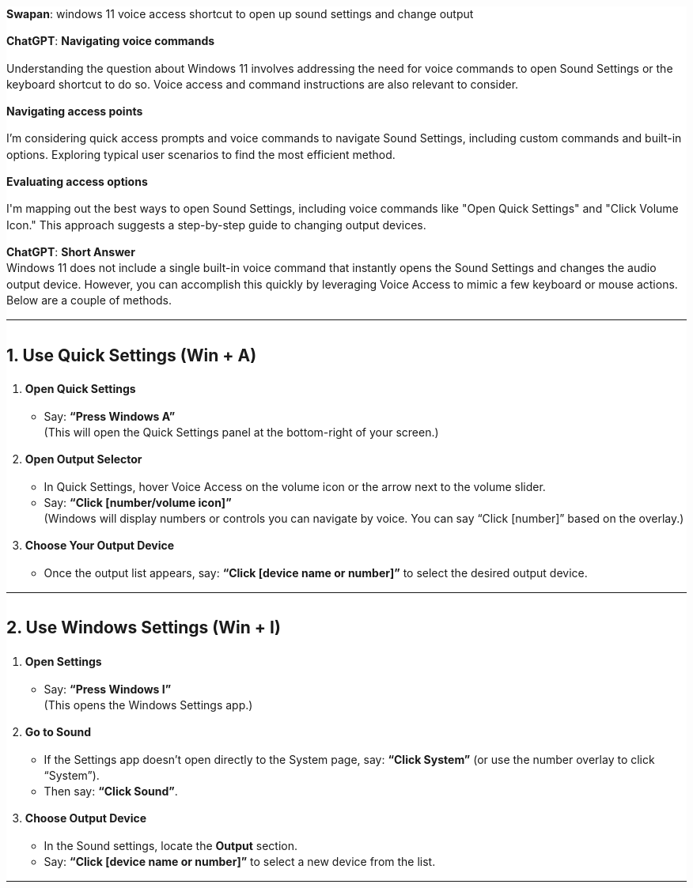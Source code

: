**Swapan**: windows 11 voice access shortcut to open up sound settings and change output 

**ChatGPT**: **Navigating voice commands**

Understanding the question about Windows 11 involves addressing the need for voice commands to open Sound Settings or the keyboard shortcut to do so. Voice access and command instructions are also relevant to consider.

**Navigating access points**

I’m considering quick access prompts and voice commands to navigate Sound Settings, including custom commands and built-in options. Exploring typical user scenarios to find the most efficient method.

**Evaluating access options**

I'm mapping out the best ways to open Sound Settings, including voice commands like "Open Quick Settings" and "Click Volume Icon." This approach suggests a step-by-step guide to changing output devices.

**ChatGPT**: **Short Answer**  
Windows 11 does not include a single built-in voice command that instantly opens the Sound Settings and changes the audio output device. However, you can accomplish this quickly by leveraging Voice Access to mimic a few keyboard or mouse actions. Below are a couple of methods.

---

## 1. Use Quick Settings (Win + A)

1. **Open Quick Settings**  
   - Say: **“Press Windows A”**  
     (This will open the Quick Settings panel at the bottom-right of your screen.)

2. **Open Output Selector**  
   - In Quick Settings, hover Voice Access on the volume icon or the arrow next to the volume slider.  
   - Say: **“Click [number/volume icon]”**  
     (Windows will display numbers or controls you can navigate by voice. You can say “Click [number]” based on the overlay.)

3. **Choose Your Output Device**  
   - Once the output list appears, say: **“Click [device name or number]”** to select the desired output device.

---

## 2. Use Windows Settings (Win + I)

1. **Open Settings**  
   - Say: **“Press Windows I”**  
     (This opens the Windows Settings app.)

2. **Go to Sound**  
   - If the Settings app doesn’t open directly to the System page, say: **“Click System”** (or use the number overlay to click “System”).  
   - Then say: **“Click Sound”**.

3. **Choose Output Device**  
   - In the Sound settings, locate the **Output** section.  
   - Say: **“Click [device name or number]”** to select a new device from the list.

---